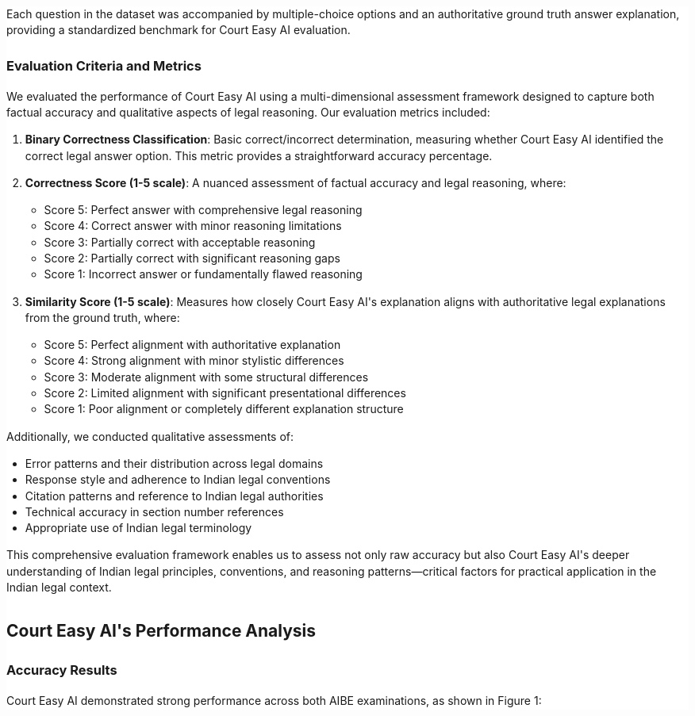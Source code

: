 Each question in the dataset was accompanied by multiple-choice options and an authoritative ground truth answer explanation, providing a standardized benchmark for Court Easy AI evaluation.

### Evaluation Criteria and Metrics

We evaluated the performance of Court Easy AI using a multi-dimensional assessment framework designed to capture both factual accuracy and qualitative aspects of legal reasoning. Our evaluation metrics included:

1. **Binary Correctness Classification**: Basic correct/incorrect determination, measuring whether Court Easy AI identified the correct legal answer option. This metric provides a straightforward accuracy percentage.

2. **Correctness Score (1-5 scale)**: A nuanced assessment of factual accuracy and legal reasoning, where:
   - Score 5: Perfect answer with comprehensive legal reasoning
   - Score 4: Correct answer with minor reasoning limitations
   - Score 3: Partially correct with acceptable reasoning
   - Score 2: Partially correct with significant reasoning gaps
   - Score 1: Incorrect answer or fundamentally flawed reasoning

3. **Similarity Score (1-5 scale)**: Measures how closely Court Easy AI's explanation aligns with authoritative legal explanations from the ground truth, where:
   - Score 5: Perfect alignment with authoritative explanation
   - Score 4: Strong alignment with minor stylistic differences
   - Score 3: Moderate alignment with some structural differences
   - Score 2: Limited alignment with significant presentational differences
   - Score 1: Poor alignment or completely different explanation structure

Additionally, we conducted qualitative assessments of:
- Error patterns and their distribution across legal domains
- Response style and adherence to Indian legal conventions
- Citation patterns and reference to Indian legal authorities
- Technical accuracy in section number references
- Appropriate use of Indian legal terminology

This comprehensive evaluation framework enables us to assess not only raw accuracy but also Court Easy AI's deeper understanding of Indian legal principles, conventions, and reasoning patterns—critical factors for practical application in the Indian legal context.

## Court Easy AI's Performance Analysis

### Accuracy Results

Court Easy AI demonstrated strong performance across both AIBE examinations, as shown in Figure 1:
